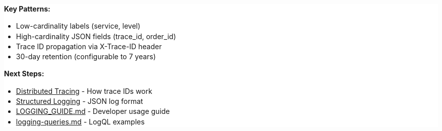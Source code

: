 **Key Patterns:**
- Low-cardinality labels (service, level)
- High-cardinality JSON fields (trace_id, order_id)
- Trace ID propagation via X-Trace-ID header
- 30-day retention (configurable to 7 years)

**Next Steps:**
- [Distributed Tracing](./distributed-tracing.md) - How trace IDs work
- [Structured Logging](./structured-logging.md) - JSON log format
- [LOGGING_GUIDE.md](../GETTING_STARTED/LOGGING_GUIDE.md) - Developer usage guide
- [logging-queries.md](../RUNBOOKS/logging-queries.md) - LogQL examples
